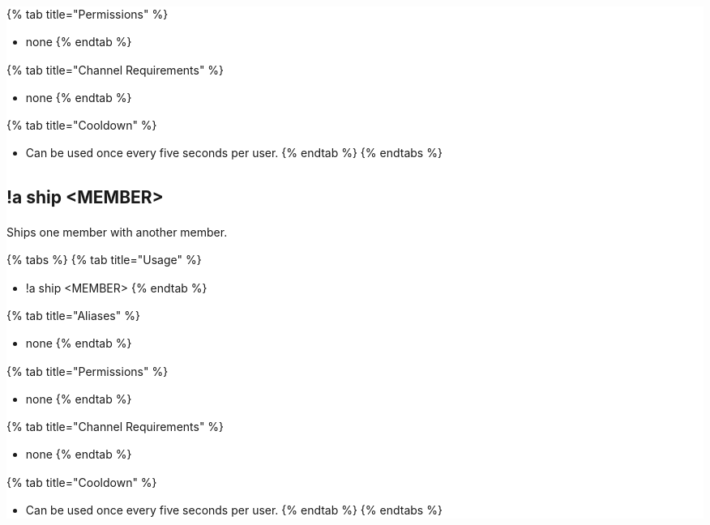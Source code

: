 {% tab title="Permissions" %}
* none
{% endtab %}

{% tab title="Channel Requirements" %}
* none
{% endtab %}

{% tab title="Cooldown" %}
* Can be used once every five seconds per user.
{% endtab %}
{% endtabs %}

## !a ship &lt;MEMBER&gt;

Ships one member with another member.

{% tabs %}
{% tab title="Usage" %}
* !a ship &lt;MEMBER&gt;
{% endtab %}

{% tab title="Aliases" %}
* none
{% endtab %}

{% tab title="Permissions" %}
* none
{% endtab %}

{% tab title="Channel Requirements" %}
* none
{% endtab %}

{% tab title="Cooldown" %}
* Can be used once every five seconds per user.
{% endtab %}
{% endtabs %}

## 

